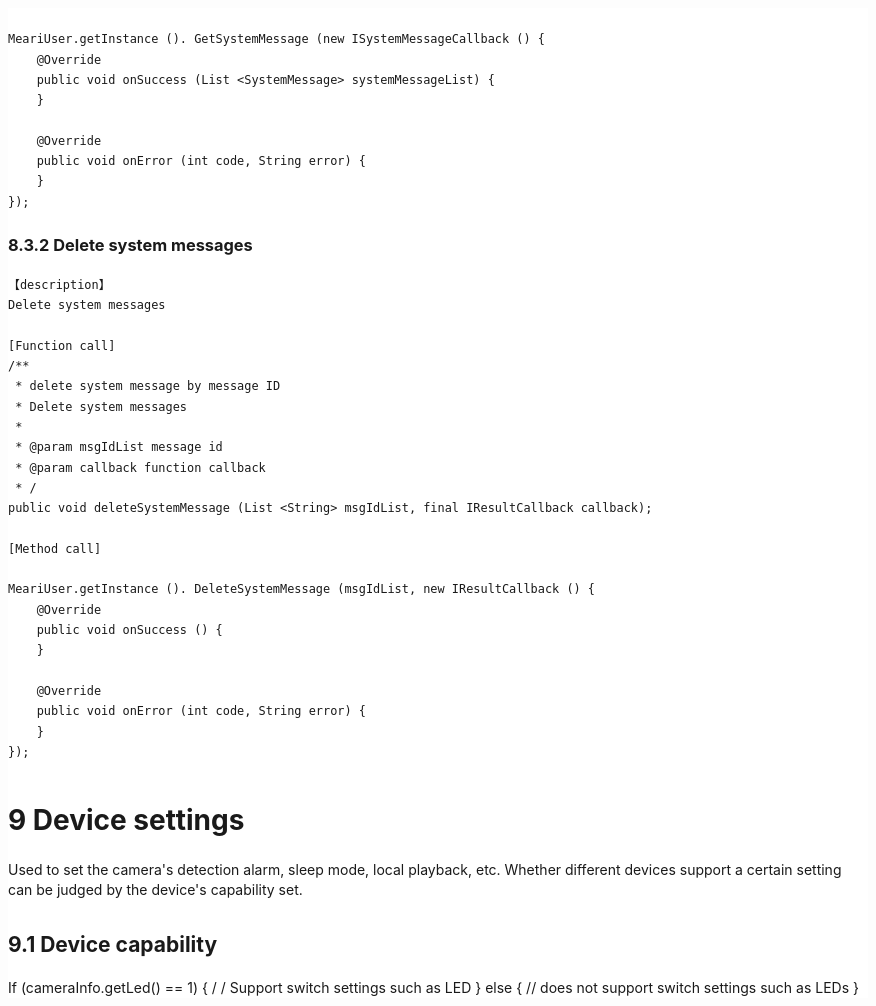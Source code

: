 ```

MeariUser.getInstance (). GetSystemMessage (new ISystemMessageCallback () {
    @Override
    public void onSuccess (List <SystemMessage> systemMessageList) {
    }

    @Override
    public void onError (int code, String error) {
    }
});
```

### 8.3.2 Delete system messages
```
【description】
Delete system messages

[Function call]
/**
 * delete system message by message ID
 * Delete system messages
 *
 * @param msgIdList message id
 * @param callback function callback
 * /
public void deleteSystemMessage (List <String> msgIdList, final IResultCallback callback);

[Method call]

MeariUser.getInstance (). DeleteSystemMessage (msgIdList, new IResultCallback () {
    @Override
    public void onSuccess () {
    }

    @Override
    public void onError (int code, String error) {
    }
});
```



# 9 Device settings
Used to set the camera's detection alarm, sleep mode, local playback, etc.
Whether different devices support a certain setting can be judged by the device's capability set.


## 9.1 Device capability
If (cameraInfo.getLed() == 1) {
    / / Support switch settings such as LED
} else {
    // does not support switch settings such as LEDs
}
